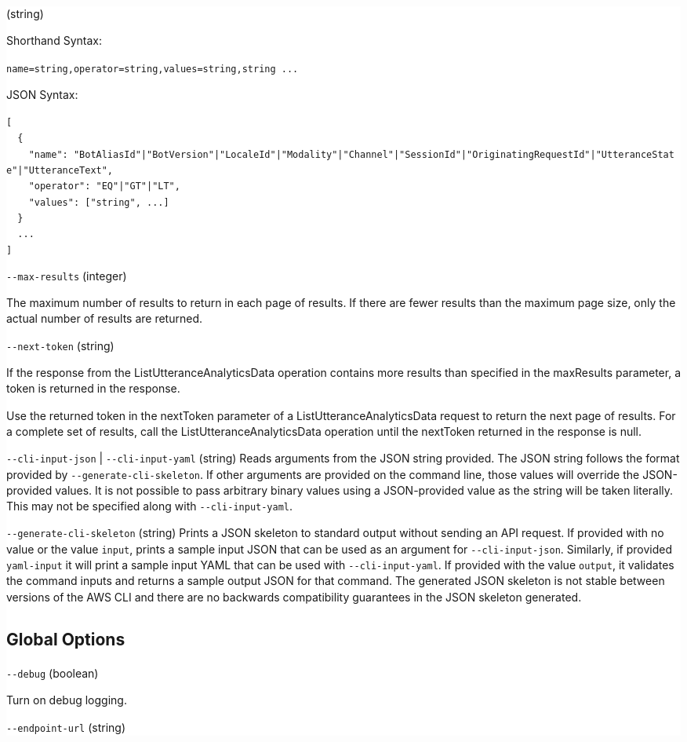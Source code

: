 (string)

Shorthand Syntax:

```
name=string,operator=string,values=string,string ...
```

JSON Syntax:

```
[
  {
    "name": "BotAliasId"|"BotVersion"|"LocaleId"|"Modality"|"Channel"|"SessionId"|"OriginatingRequestId"|"UtteranceState"|"UtteranceText",
    "operator": "EQ"|"GT"|"LT",
    "values": ["string", ...]
  }
  ...
]
```

`--max-results` (integer)

The maximum number of results to return in each page of results. If there are fewer results than the maximum page size, only the actual number of results are returned.

`--next-token` (string)

If the response from the ListUtteranceAnalyticsData operation contains more results than specified in the maxResults parameter, a token is returned in the response.

Use the returned token in the nextToken parameter of a ListUtteranceAnalyticsData request to return the next page of results. For a complete set of results, call the ListUtteranceAnalyticsData operation until the nextToken returned in the response is null.

`--cli-input-json` | `--cli-input-yaml` (string)
Reads arguments from the JSON string provided. The JSON string follows the format provided by `--generate-cli-skeleton`. If other arguments are provided on the command line, those values will override the JSON-provided values. It is not possible to pass arbitrary binary values using a JSON-provided value as the string will be taken literally. This may not be specified along with `--cli-input-yaml`.

`--generate-cli-skeleton` (string)
Prints a JSON skeleton to standard output without sending an API request. If provided with no value or the value `input`, prints a sample input JSON that can be used as an argument for `--cli-input-json`. Similarly, if provided `yaml-input` it will print a sample input YAML that can be used with `--cli-input-yaml`. If provided with the value `output`, it validates the command inputs and returns a sample output JSON for that command. The generated JSON skeleton is not stable between versions of the AWS CLI and there are no backwards compatibility guarantees in the JSON skeleton generated.

## Global Options

`--debug` (boolean)

Turn on debug logging.

`--endpoint-url` (string)
